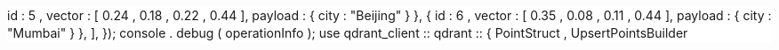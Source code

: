 id
:
5
,
vector
:
[
0.24
,
0.18
,
0.22
,
0.44
],
payload
:
{
city
:
"Beijing"
}
},
{
id
:
6
,
vector
:
[
0.35
,
0.08
,
0.11
,
0.44
],
payload
:
{
city
:
"Mumbai"
}
},
],
});
console
.
debug
(
operationInfo
);
use
qdrant_client
::
qdrant
::
{
PointStruct
,
UpsertPointsBuilder